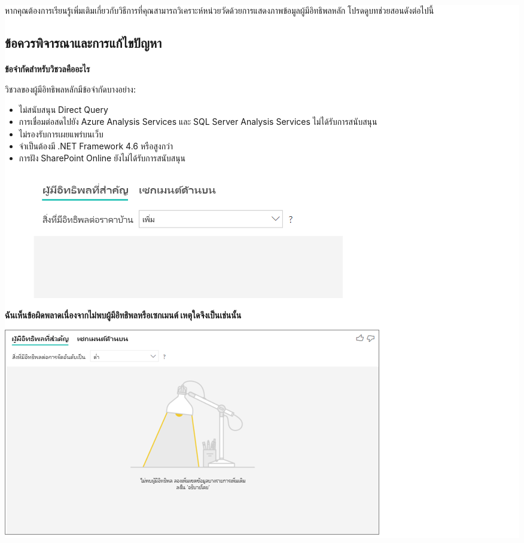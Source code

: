 หากคุณต้องการเรียนรู้เพิ่มเติมเกี่ยวกับวิธีการที่คุณสามารถวิเคราะห์หน่วยวัดด้วยการแสดงภาพข้อมูลผู้มีอิทธิพลหลัก โปรดดูบทช่วยสอนดังต่อไปนี้

<iframe width="1167" height="631" src="https://www.youtube.com/embed/2X1cW8oPtc8" frameborder="0" allow="accelerometer; autoplay; encrypted-media; gyroscope; picture-in-picture" allowfullscreen></iframe>

## <a name="considerations-and-troubleshooting"></a>ข้อควรพิจารณาและการแก้ไขปัญหา 
 
**ข้อจำกัดสำหรับวิชวลคืออะไร** 
 
วิชวลของผู้มีอิทธิพลหลักมีข้อจำกัดบางอย่าง:



- ไม่สนับสนุน Direct Query
- การเชื่อมต่อสดไปยัง Azure Analysis Services และ SQL Server Analysis Services ไม่ได้รับการสนับสนุน
- ไม่รองรับการเผยแพร่บนเว็บ
- จำเป็นต้องมี .NET Framework 4.6 หรือสูงกว่า
- การฝัง SharePoint Online ยังไม่ได้รับการสนับสนุน

![คำถามตัวเลข](media/power-bi-visualization-influencers/power-bi-ki-numeric-question.png)

**ฉันเห็นข้อผิดพลาดเนื่องจากไม่พบผู้มีอิทธิพลหรือเซกเมนต์ เหตุใดจึงเป็นเช่นนั้น** 

![ข้อผิดพลาดเนื่องจากไม่พบผู้มีอิทธิพล](media/power-bi-visualization-influencers/power-bi-error1.png)
